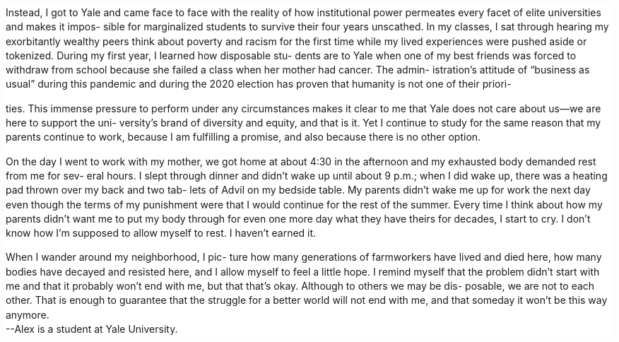 
Instead, I got to Yale and came face to face with 
the reality of how institutional power permeates 
every facet of elite universities and makes it impos-
sible for marginalized students to survive their 
four years unscathed. In my classes, I sat through 
hearing my exorbitantly wealthy peers think about 
poverty and racism for the first time while my 
lived experiences were pushed aside or tokenized. 
During my first year, I learned how disposable stu-
dents are to Yale when one of my best friends was 
forced to withdraw from school because she failed 
a class when her mother had cancer. The admin-
istration’s attitude of “business as usual” during 
this pandemic and during the 2020 election has 
proven that humanity is not one of their priori-


ties. This immense pressure to perform under any 
circumstances makes it clear to me that Yale does 
not care about us—we are here to support the uni-
versity’s brand of diversity and equity, and that is it. 
Yet I continue to study for the same reason that my 
parents continue to work, because I am fulfilling a 
promise, and also because there is no other option.


On the day I went to work with my mother, we 
got home at about 4:30 in the afternoon and my 
exhausted body demanded rest from me for sev-
eral hours. I slept through dinner and didn’t wake 
up until about 9 p.m.; when I did wake up, there 
was a heating pad thrown over my back and two tab-
lets of Advil on my bedside table. My parents didn’t 
wake me up for work the next day even though 
the terms of my punishment were that I would 
continue for the rest of the summer. Every time I 
think about how my parents didn’t want me to put 
my body through for even one more day what they 
have theirs for decades, I start to cry. I don’t know 
how I’m supposed to allow myself to rest. I haven’t 
earned it.


When I wander around my neighborhood, I pic-
ture how many generations of farmworkers have 
lived and died here, how many bodies have decayed 
and resisted here, and I allow myself to feel a little 
hope. I remind myself that the problem didn’t start 
with me and that it probably won’t end with me, but 
that that’s okay. Although to others we may be dis-
posable, we are not to each other. That is enough 
to guarantee that the struggle for a better world will 
not end with me, and that someday it won’t be this 
way anymore.  
--Alex is a student at Yale University.
